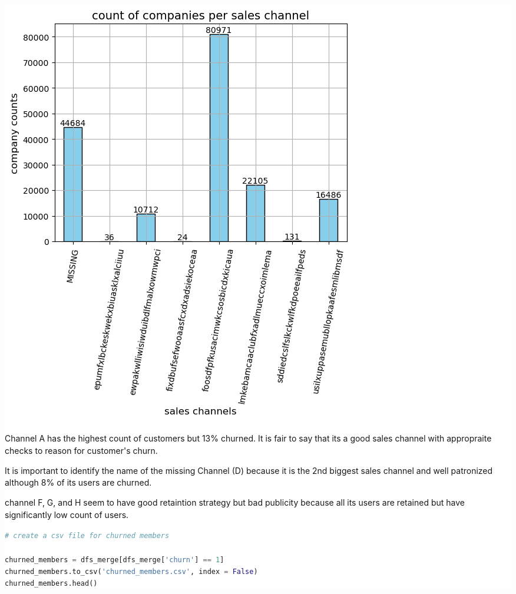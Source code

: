 ![png](output_20_0.png)
    


Channel A has the highest count of customers but 13% churned. It is fair to say that its a good sales channel with appropraite checks to reason for customer's churn.

It is important to identify the name of the missing Channel (D) because it is the 2nd biggest sales channel and well patronized although 8% of its users are churned.

channel F, G, and H seem to have good retaintion strategy but bad publicity because all its users are retained but have significantly low count of users.


```python
# create a csv file for churned members

churned_members = dfs_merge[dfs_merge['churn'] == 1]
churned_members.to_csv('churned_members.csv', index = False)
churned_members.head()

```
